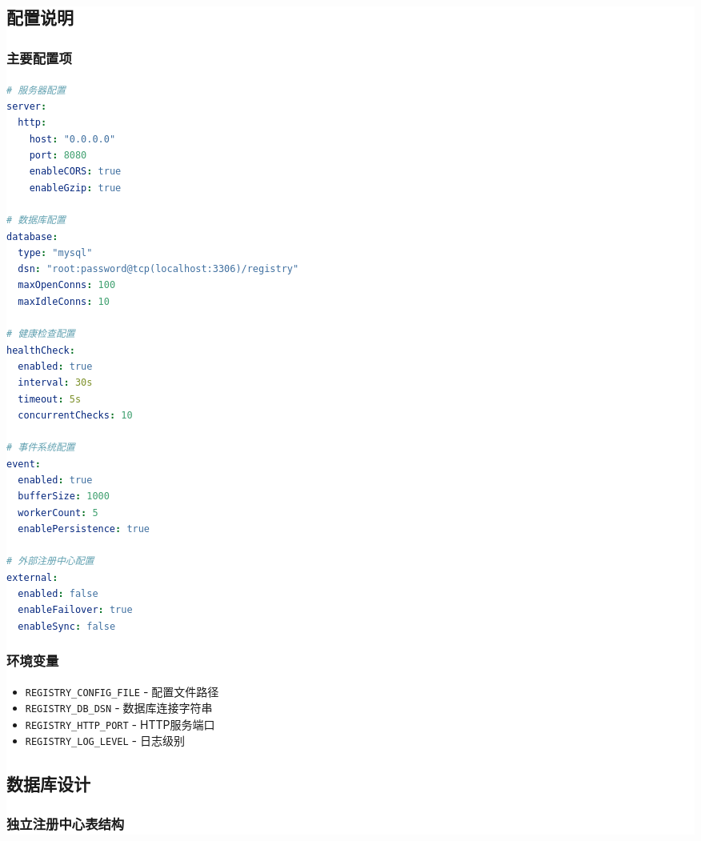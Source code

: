 ## 配置说明

### 主要配置项

```yaml
# 服务器配置
server:
  http:
    host: "0.0.0.0"
    port: 8080
    enableCORS: true
    enableGzip: true

# 数据库配置
database:
  type: "mysql"
  dsn: "root:password@tcp(localhost:3306)/registry"
  maxOpenConns: 100
  maxIdleConns: 10

# 健康检查配置
healthCheck:
  enabled: true
  interval: 30s
  timeout: 5s
  concurrentChecks: 10

# 事件系统配置
event:
  enabled: true
  bufferSize: 1000
  workerCount: 5
  enablePersistence: true

# 外部注册中心配置
external:
  enabled: false
  enableFailover: true
  enableSync: false
```

### 环境变量

- `REGISTRY_CONFIG_FILE` - 配置文件路径
- `REGISTRY_DB_DSN` - 数据库连接字符串
- `REGISTRY_HTTP_PORT` - HTTP服务端口
- `REGISTRY_LOG_LEVEL` - 日志级别

## 数据库设计

### 独立注册中心表结构
